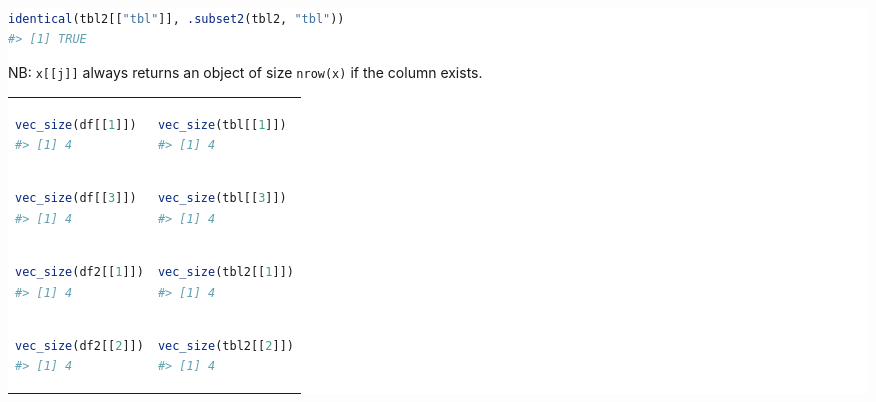 ``` r
identical(tbl2[["tbl"]], .subset2(tbl2, "tbl"))
#> [1] TRUE
```

</td></tr></tbody></table>

NB: `x[[j]]` always returns an object of size `nrow(x)` if the column exists.

<table class="dftbl"><tbody><tr style="vertical-align:top"><td>

``` r
vec_size(df[[1]])
#> [1] 4
```

</td><td>

``` r
vec_size(tbl[[1]])
#> [1] 4
```

</td></tr><tr style="vertical-align:top"><td>

``` r
vec_size(df[[3]])
#> [1] 4
```

</td><td>

``` r
vec_size(tbl[[3]])
#> [1] 4
```

</td></tr><tr style="vertical-align:top"><td>

``` r
vec_size(df2[[1]])
#> [1] 4
```

</td><td>

``` r
vec_size(tbl2[[1]])
#> [1] 4
```

</td></tr><tr style="vertical-align:top"><td>

``` r
vec_size(df2[[2]])
#> [1] 4
```

</td><td>

``` r
vec_size(tbl2[[2]])
#> [1] 4
```


[^subset-extract-commute]: `x[j][[jj]]` is equal to `x[[ j[[jj]] ]]`, in particular `x[j][[1]]` is equal to `x[[j]]` for scalar numeric or integer `j`.
[^row-subset-efficiency]: Row subsetting `x[i, ]` is not defined in terms of `x[[j]][i]` because that definition does not generalise to matrix and data frame columns.
[^bracket-comma]: `x[,]` is equivalent to `x[]` because `x[, j]` is equivalent to `x[j]`.
[^bracket-flip]: A more efficient implementation of `x[i, j]` would forward to `x[j][i, ]`.
[^bracket2-flip]: Cell subsetting `x[[i, j]]` is not defined in terms of `x[[j]][[i]]` because that definition does not generalise to list, matrix and data frame columns.
[^column-assign-symmetry]: `$` behaves almost completely symmetrically to `[[` when comparing subsetting and subassignment.
[^row-assign-symmetry]: `x[i, ]` is symmetrical for subset and subassignment.